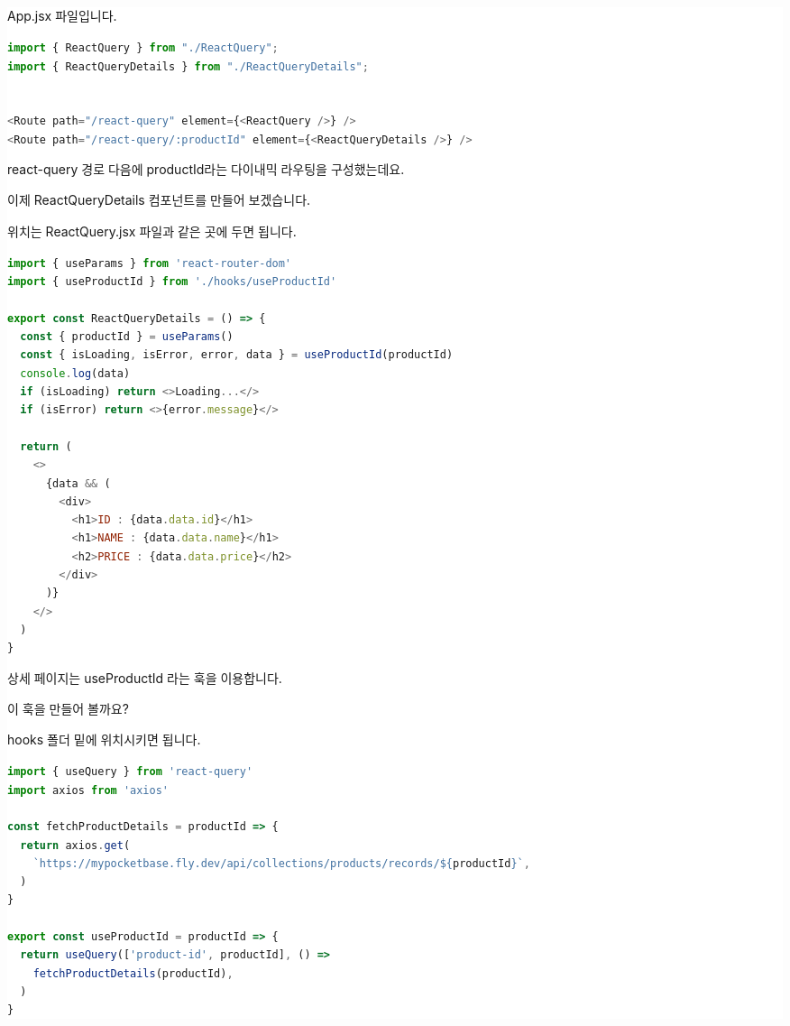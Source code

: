 App.jsx 파일입니다.

```js
import { ReactQuery } from "./ReactQuery";
import { ReactQueryDetails } from "./ReactQueryDetails";


<Route path="/react-query" element={<ReactQuery />} />
<Route path="/react-query/:productId" element={<ReactQueryDetails />} />
```

react-query 경로 다음에 productId라는 다이내믹 라우팅을 구성했는데요.

이제 ReactQueryDetails 컴포넌트를 만들어 보겠습니다.

위치는 ReactQuery.jsx 파일과 같은 곳에 두면 됩니다.

```js
import { useParams } from 'react-router-dom'
import { useProductId } from './hooks/useProductId'

export const ReactQueryDetails = () => {
  const { productId } = useParams()
  const { isLoading, isError, error, data } = useProductId(productId)
  console.log(data)
  if (isLoading) return <>Loading...</>
  if (isError) return <>{error.message}</>

  return (
    <>
      {data && (
        <div>
          <h1>ID : {data.data.id}</h1>
          <h1>NAME : {data.data.name}</h1>
          <h2>PRICE : {data.data.price}</h2>
        </div>
      )}
    </>
  )
}
```

상세 페이지는 useProductId 라는 훅을 이용합니다.

이 훅을 만들어 볼까요?

hooks 폴더 밑에 위치시키면 됩니다.

```js
import { useQuery } from 'react-query'
import axios from 'axios'

const fetchProductDetails = productId => {
  return axios.get(
    `https://mypocketbase.fly.dev/api/collections/products/records/${productId}`,
  )
}

export const useProductId = productId => {
  return useQuery(['product-id', productId], () =>
    fetchProductDetails(productId),
  )
}
```

